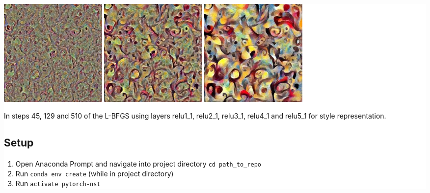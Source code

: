 <img src="data/examples/style_reconstruction/0045.jpg" width="200px">
<img src="data/examples/style_reconstruction/0129.jpg" width="200px">
<img src="data/examples/style_reconstruction/0510.jpg" width="200px">
</p>

In steps 45, 129 and 510 of the L-BFGS using layers relu1_1, relu2_1, relu3_1, relu4_1 and relu5_1 for style representation.

## Setup

1. Open Anaconda Prompt and navigate into project directory `cd path_to_repo`
2. Run `conda env create` (while in project directory)
3. Run `activate pytorch-nst`

